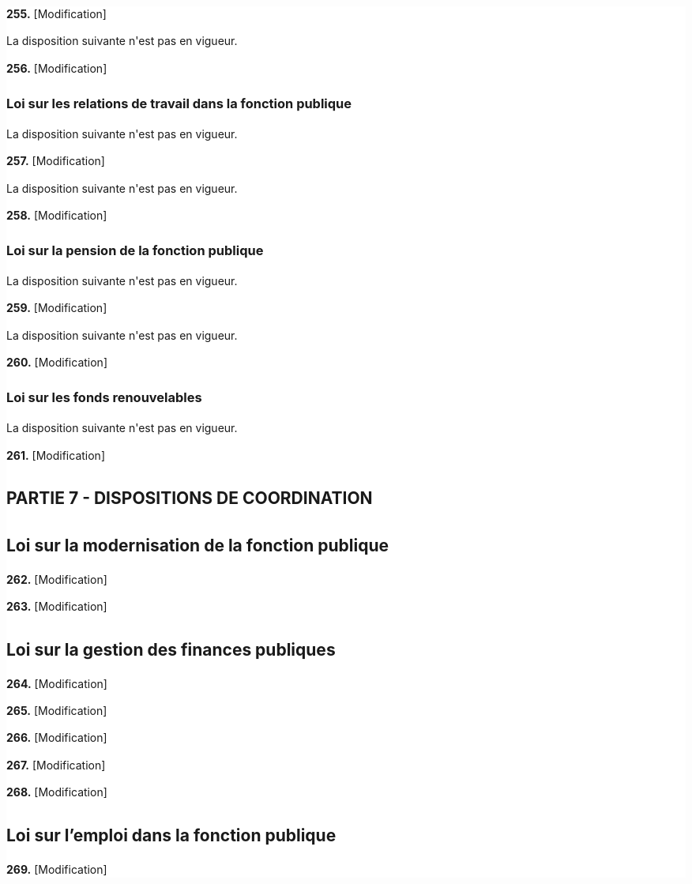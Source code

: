 **255.** [Modification]

La disposition suivante n'est pas en vigueur.

**256.** [Modification]

### Loi sur les relations de travail dans la fonction publique

La disposition suivante n'est pas en vigueur.

**257.** [Modification]

La disposition suivante n'est pas en vigueur.

**258.** [Modification]

### Loi sur la pension de la fonction publique

La disposition suivante n'est pas en vigueur.

**259.** [Modification]

La disposition suivante n'est pas en vigueur.

**260.** [Modification]

### Loi sur les fonds renouvelables

La disposition suivante n'est pas en vigueur.

**261.** [Modification]

## PARTIE 7 - DISPOSITIONS DE COORDINATION

## Loi sur la modernisation de la fonction publique

**262.** [Modification]

**263.** [Modification]

## Loi sur la gestion des finances publiques

**264.** [Modification]

**265.** [Modification]

**266.** [Modification]

**267.** [Modification]

**268.** [Modification]

## Loi sur l’emploi dans la fonction publique

**269.** [Modification]
